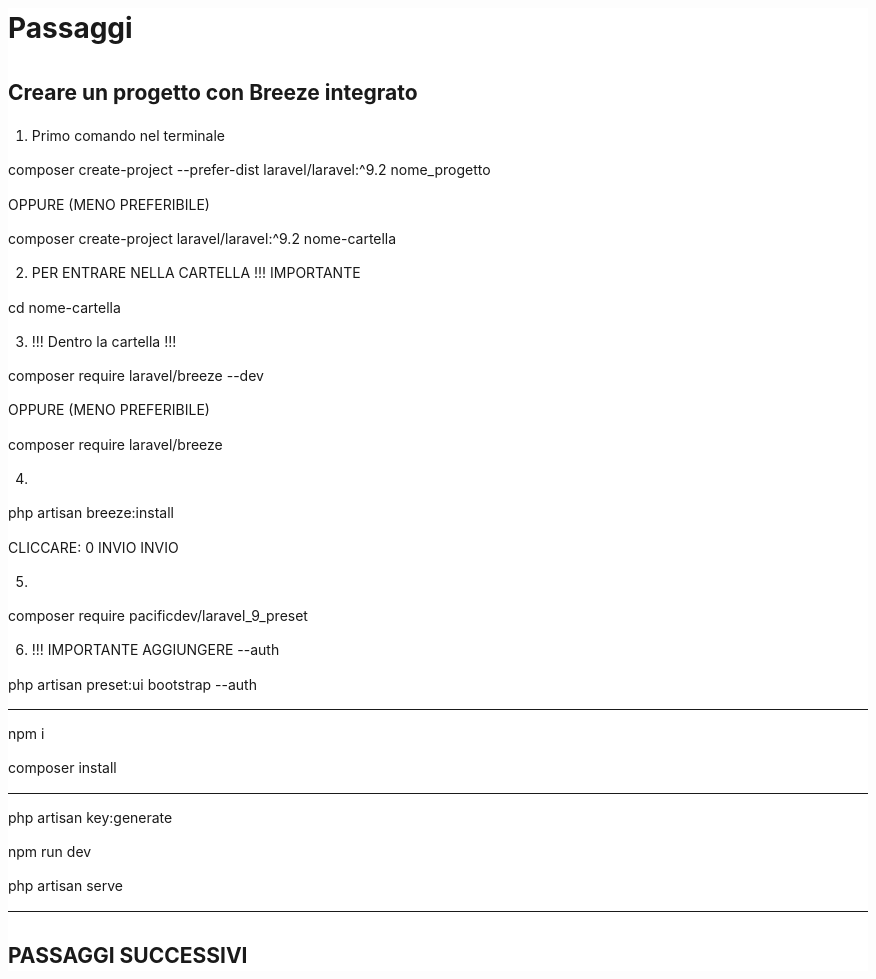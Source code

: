 # **Passaggi**

## **Creare un progetto con Breeze integrato**


1. Primo comando nel terminale

composer create-project --prefer-dist laravel/laravel:^9.2 nome_progetto

OPPURE (MENO PREFERIBILE)

composer create-project laravel/laravel:^9.2 nome-cartella


2. PER ENTRARE NELLA CARTELLA !!! IMPORTANTE

cd nome-cartella


3. !!! Dentro la cartella !!!

composer require laravel/breeze --dev

OPPURE (MENO PREFERIBILE)

composer require laravel/breeze

4. 
php artisan breeze:install

CLICCARE:
0
INVIO
INVIO

5. 
composer require pacificdev/laravel_9_preset

6. !!! IMPORTANTE AGGIUNGERE --auth

php artisan preset:ui bootstrap --auth


---------------------------------------

npm i

composer install

---------------------------------------

php artisan key:generate 

npm run dev

php artisan serve

--------------------------------------

## **PASSAGGI SUCCESSIVI**
